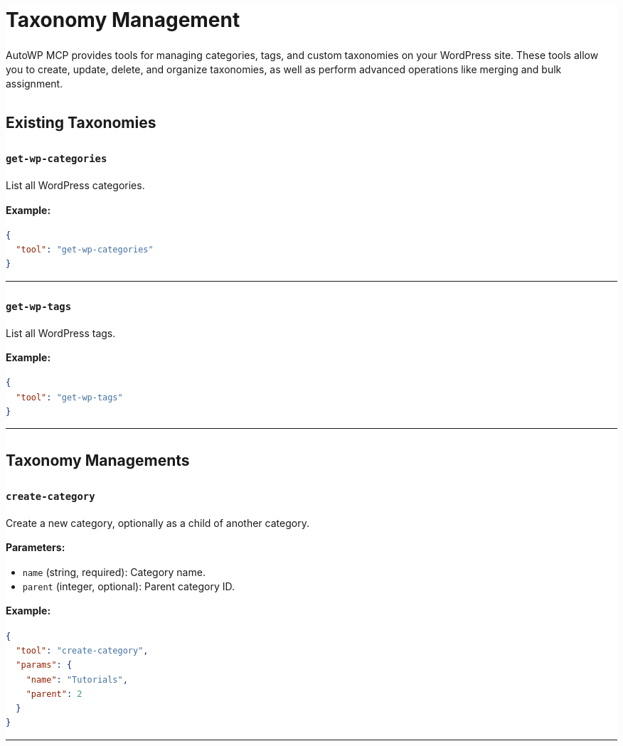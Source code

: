 # Taxonomy Management

AutoWP MCP provides tools for managing categories, tags, and custom taxonomies on your WordPress site. These tools allow you to create, update, delete, and organize taxonomies, as well as perform advanced operations like merging and bulk assignment.

## Existing Taxonomies

### `get-wp-categories`

List all WordPress categories.

**Example:**

```json
{
  "tool": "get-wp-categories"
}
```

---

### `get-wp-tags`

List all WordPress tags.

**Example:**

```json
{
  "tool": "get-wp-tags"
}
```

---

## Taxonomy Managements

### `create-category`

Create a new category, optionally as a child of another category.

**Parameters:**

- `name` (string, required): Category name.
- `parent` (integer, optional): Parent category ID.

**Example:**

```json
{
  "tool": "create-category",
  "params": {
    "name": "Tutorials",
    "parent": 2
  }
}
```

---